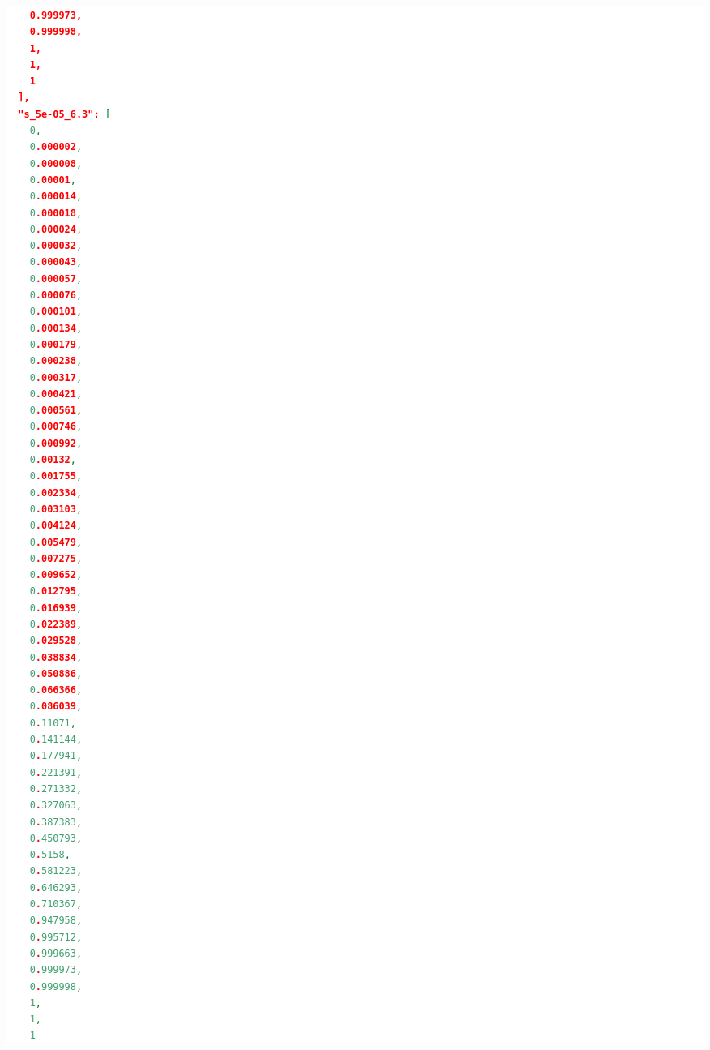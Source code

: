 ```json
    0.999973,
    0.999998,
    1,
    1,
    1
  ],
  "s_5e-05_6.3": [
    0,
    0.000002,
    0.000008,
    0.00001,
    0.000014,
    0.000018,
    0.000024,
    0.000032,
    0.000043,
    0.000057,
    0.000076,
    0.000101,
    0.000134,
    0.000179,
    0.000238,
    0.000317,
    0.000421,
    0.000561,
    0.000746,
    0.000992,
    0.00132,
    0.001755,
    0.002334,
    0.003103,
    0.004124,
    0.005479,
    0.007275,
    0.009652,
    0.012795,
    0.016939,
    0.022389,
    0.029528,
    0.038834,
    0.050886,
    0.066366,
    0.086039,
    0.11071,
    0.141144,
    0.177941,
    0.221391,
    0.271332,
    0.327063,
    0.387383,
    0.450793,
    0.5158,
    0.581223,
    0.646293,
    0.710367,
    0.947958,
    0.995712,
    0.999663,
    0.999973,
    0.999998,
    1,
    1,
    1
```